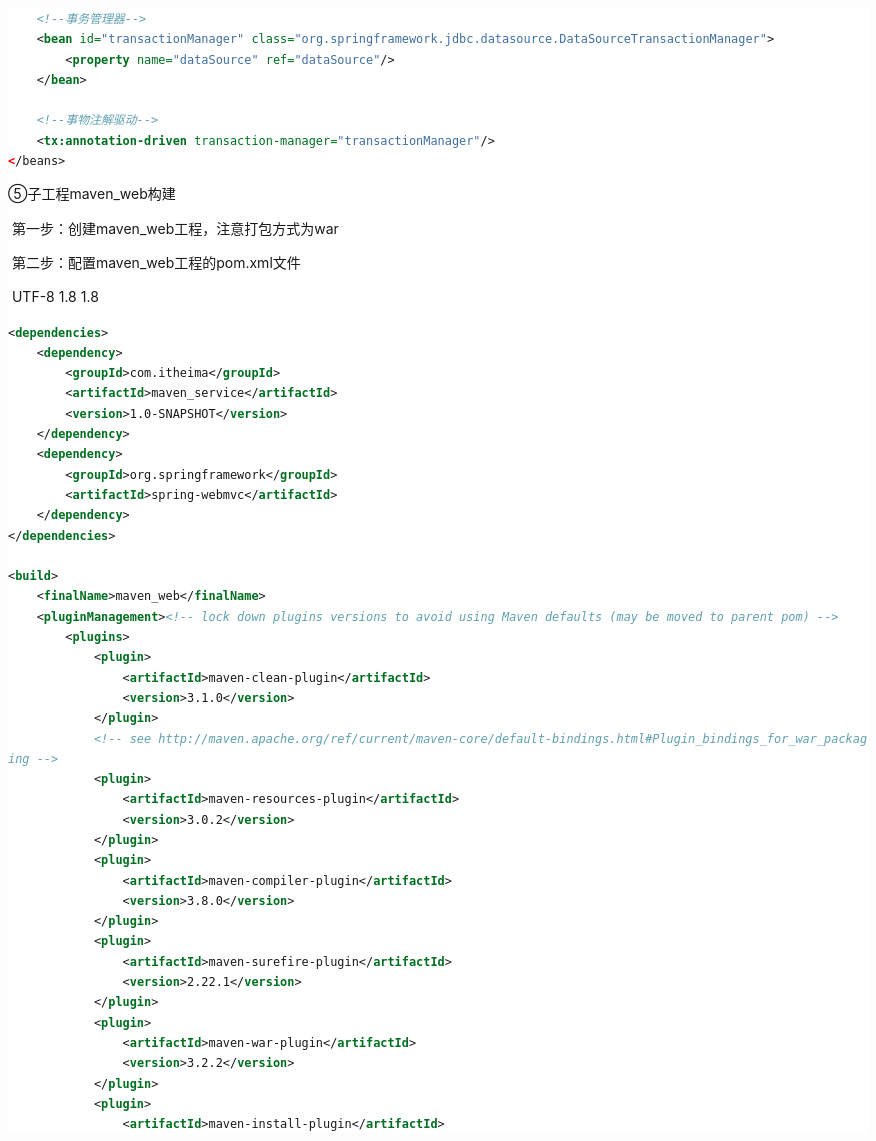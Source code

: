 ```xml
    <!--事务管理器-->
    <bean id="transactionManager" class="org.springframework.jdbc.datasource.DataSourceTransactionManager">
        <property name="dataSource" ref="dataSource"/>
    </bean>

    <!--事物注解驱动-->
    <tx:annotation-driven transaction-manager="transactionManager"/>
</beans>
```

⑤子工程maven_web构建

​    第一步：创建maven_web工程，注意打包方式为war

​    第二步：配置maven_web工程的pom.xml文件

 <properties>
​        <project.build.sourceEncoding>UTF-8</project.build.sourceEncoding>
​        <maven.compiler.source>1.8</maven.compiler.source>
​        <maven.compiler.target>1.8</maven.compiler.target>
​    </properties>

```xml
<dependencies>
    <dependency>
        <groupId>com.itheima</groupId>
        <artifactId>maven_service</artifactId>
        <version>1.0-SNAPSHOT</version>
    </dependency>
    <dependency>
        <groupId>org.springframework</groupId>
        <artifactId>spring-webmvc</artifactId>
    </dependency>
</dependencies>

<build>
    <finalName>maven_web</finalName>
    <pluginManagement><!-- lock down plugins versions to avoid using Maven defaults (may be moved to parent pom) -->
        <plugins>
            <plugin>
                <artifactId>maven-clean-plugin</artifactId>
                <version>3.1.0</version>
            </plugin>
            <!-- see http://maven.apache.org/ref/current/maven-core/default-bindings.html#Plugin_bindings_for_war_packaging -->
            <plugin>
                <artifactId>maven-resources-plugin</artifactId>
                <version>3.0.2</version>
            </plugin>
            <plugin>
                <artifactId>maven-compiler-plugin</artifactId>
                <version>3.8.0</version>
            </plugin>
            <plugin>
                <artifactId>maven-surefire-plugin</artifactId>
                <version>2.22.1</version>
            </plugin>
            <plugin>
                <artifactId>maven-war-plugin</artifactId>
                <version>3.2.2</version>
            </plugin>
            <plugin>
                <artifactId>maven-install-plugin</artifactId>
```